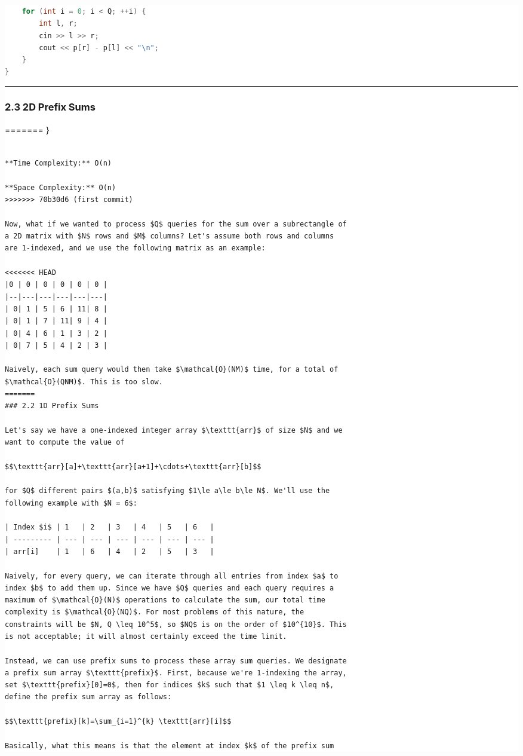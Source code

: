 ```c++
	for (int i = 0; i < Q; ++i) {
		int l, r;
		cin >> l >> r;
		cout << p[r] - p[l] << "\n";
	}
}
```

-------------------------------------------------------
### 2.3 2D Prefix Sums
=======
}
```

**Time Complexity:** O(n)

**Space Complexity:** O(n)
>>>>>>> 70b30d6 (first commit)

Now, what if we wanted to process $Q$ queries for the sum over a subrectangle of
a 2D matrix with $N$ rows and $M$ columns? Let's assume both rows and columns
are 1-indexed, and we use the following matrix as an example:

<<<<<<< HEAD
|0 | 0 | 0 | 0 | 0 | 0 |
|--|---|---|---|---|---|
| 0| 1 | 5 | 6 | 11| 8 |
| 0| 1 | 7 | 11| 9 | 4 |
| 0| 4 | 6 | 1 | 3 | 2 |
| 0| 7 | 5 | 4 | 2 | 3 |

Naively, each sum query would then take $\mathcal{O}(NM)$ time, for a total of
$\mathcal{O}(QNM)$. This is too slow.
=======
### 2.2 1D Prefix Sums

Let's say we have a one-indexed integer array $\texttt{arr}$ of size $N$ and we
want to compute the value of

$$\texttt{arr}[a]+\texttt{arr}[a+1]+\cdots+\texttt{arr}[b]$$

for $Q$ different pairs $(a,b)$ satisfying $1\le a\le b\le N$. We'll use the
following example with $N = 6$:

| Index $i$ | 1   | 2   | 3   | 4   | 5   | 6   |
| --------- | --- | --- | --- | --- | --- | --- |
| arr[i]    | 1   | 6   | 4   | 2   | 5   | 3   |

Naively, for every query, we can iterate through all entries from index $a$ to
index $b$ to add them up. Since we have $Q$ queries and each query requires a
maximum of $\mathcal{O}(N)$ operations to calculate the sum, our total time
complexity is $\mathcal{O}(NQ)$. For most problems of this nature, the
constraints will be $N, Q \leq 10^5$, so $NQ$ is on the order of $10^{10}$. This
is not acceptable; it will almost certainly exceed the time limit.

Instead, we can use prefix sums to process these array sum queries. We designate
a prefix sum array $\texttt{prefix}$. First, because we're 1-indexing the array,
set $\texttt{prefix}[0]=0$, then for indices $k$ such that $1 \leq k \leq n$,
define the prefix sum array as follows:

$$\texttt{prefix}[k]=\sum_{i=1}^{k} \texttt{arr}[i]$$

Basically, what this means is that the element at index $k$ of the prefix sum
```